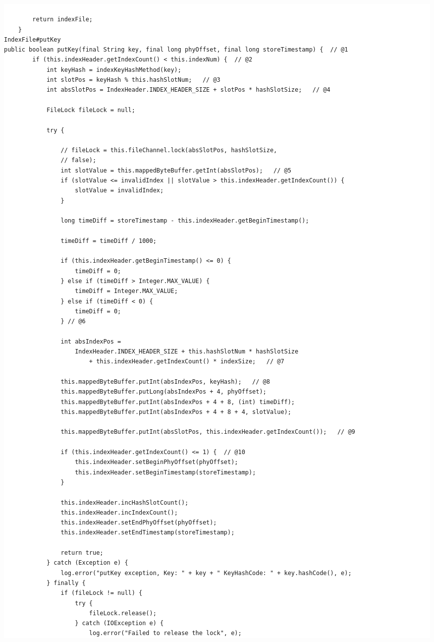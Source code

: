 ```

        return indexFile;
    }
IndexFile#putKey
public boolean putKey(final String key, final long phyOffset, final long storeTimestamp) {  // @1
        if (this.indexHeader.getIndexCount() < this.indexNum) {  // @2
            int keyHash = indexKeyHashMethod(key);
            int slotPos = keyHash % this.hashSlotNum;   // @3
            int absSlotPos = IndexHeader.INDEX_HEADER_SIZE + slotPos * hashSlotSize;   // @4

            FileLock fileLock = null;

            try {

                // fileLock = this.fileChannel.lock(absSlotPos, hashSlotSize,
                // false);
                int slotValue = this.mappedByteBuffer.getInt(absSlotPos);   // @5
                if (slotValue <= invalidIndex || slotValue > this.indexHeader.getIndexCount()) {
                    slotValue = invalidIndex;
                }  

                long timeDiff = storeTimestamp - this.indexHeader.getBeginTimestamp();

                timeDiff = timeDiff / 1000;

                if (this.indexHeader.getBeginTimestamp() <= 0) {
                    timeDiff = 0;
                } else if (timeDiff > Integer.MAX_VALUE) {
                    timeDiff = Integer.MAX_VALUE;
                } else if (timeDiff < 0) {
                    timeDiff = 0;
                } // @6

                int absIndexPos =
                    IndexHeader.INDEX_HEADER_SIZE + this.hashSlotNum * hashSlotSize
                        + this.indexHeader.getIndexCount() * indexSize;   // @7

                this.mappedByteBuffer.putInt(absIndexPos, keyHash);   // @8
                this.mappedByteBuffer.putLong(absIndexPos + 4, phyOffset);
                this.mappedByteBuffer.putInt(absIndexPos + 4 + 8, (int) timeDiff);
                this.mappedByteBuffer.putInt(absIndexPos + 4 + 8 + 4, slotValue);

                this.mappedByteBuffer.putInt(absSlotPos, this.indexHeader.getIndexCount());   // @9

                if (this.indexHeader.getIndexCount() <= 1) {  // @10
                    this.indexHeader.setBeginPhyOffset(phyOffset);
                    this.indexHeader.setBeginTimestamp(storeTimestamp);
                }

                this.indexHeader.incHashSlotCount();
                this.indexHeader.incIndexCount();
                this.indexHeader.setEndPhyOffset(phyOffset);
                this.indexHeader.setEndTimestamp(storeTimestamp);

                return true;
            } catch (Exception e) {
                log.error("putKey exception, Key: " + key + " KeyHashCode: " + key.hashCode(), e);
            } finally {
                if (fileLock != null) {
                    try {
                        fileLock.release();
                    } catch (IOException e) {
                        log.error("Failed to release the lock", e);
```